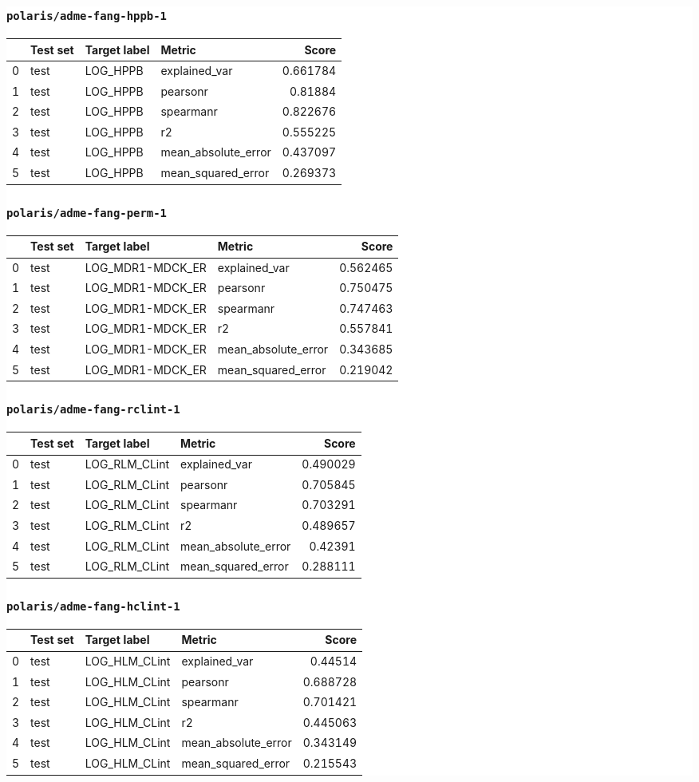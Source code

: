 
### `polaris/adme-fang-hppb-1`

|    | Test set   | Target label   | Metric              |    Score |
|---:|:-----------|:---------------|:--------------------|---------:|
|  0 | test       | LOG_HPPB       | explained_var       | 0.661784 |
|  1 | test       | LOG_HPPB       | pearsonr            | 0.81884  |
|  2 | test       | LOG_HPPB       | spearmanr           | 0.822676 |
|  3 | test       | LOG_HPPB       | r2                  | 0.555225 |
|  4 | test       | LOG_HPPB       | mean_absolute_error | 0.437097 |
|  5 | test       | LOG_HPPB       | mean_squared_error  | 0.269373 |


### `polaris/adme-fang-perm-1`

|    | Test set   | Target label     | Metric              |    Score |
|---:|:-----------|:-----------------|:--------------------|---------:|
|  0 | test       | LOG_MDR1-MDCK_ER | explained_var       | 0.562465 |
|  1 | test       | LOG_MDR1-MDCK_ER | pearsonr            | 0.750475 |
|  2 | test       | LOG_MDR1-MDCK_ER | spearmanr           | 0.747463 |
|  3 | test       | LOG_MDR1-MDCK_ER | r2                  | 0.557841 |
|  4 | test       | LOG_MDR1-MDCK_ER | mean_absolute_error | 0.343685 |
|  5 | test       | LOG_MDR1-MDCK_ER | mean_squared_error  | 0.219042 |


### `polaris/adme-fang-rclint-1`

|    | Test set   | Target label   | Metric              |    Score |
|---:|:-----------|:---------------|:--------------------|---------:|
|  0 | test       | LOG_RLM_CLint  | explained_var       | 0.490029 |
|  1 | test       | LOG_RLM_CLint  | pearsonr            | 0.705845 |
|  2 | test       | LOG_RLM_CLint  | spearmanr           | 0.703291 |
|  3 | test       | LOG_RLM_CLint  | r2                  | 0.489657 |
|  4 | test       | LOG_RLM_CLint  | mean_absolute_error | 0.42391  |
|  5 | test       | LOG_RLM_CLint  | mean_squared_error  | 0.288111 |


### `polaris/adme-fang-hclint-1`

|    | Test set   | Target label   | Metric              |    Score |
|---:|:-----------|:---------------|:--------------------|---------:|
|  0 | test       | LOG_HLM_CLint  | explained_var       | 0.44514  |
|  1 | test       | LOG_HLM_CLint  | pearsonr            | 0.688728 |
|  2 | test       | LOG_HLM_CLint  | spearmanr           | 0.701421 |
|  3 | test       | LOG_HLM_CLint  | r2                  | 0.445063 |
|  4 | test       | LOG_HLM_CLint  | mean_absolute_error | 0.343149 |
|  5 | test       | LOG_HLM_CLint  | mean_squared_error  | 0.215543 |
